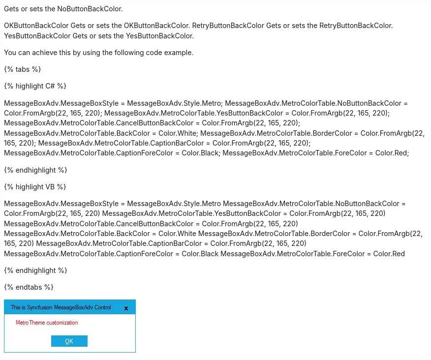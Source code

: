 Gets or sets the NoButtonBackColor.</td></tr>
<tr>
<td>
OKButtonBackColor</td><td>
Gets or sets the OKButtonBackColor.</td></tr>
<tr>
<td>
RetryButtonBackColor</td><td>
Gets or sets the RetryButtonBackColor.</td></tr>
<tr>
<td>
YesButtonBackColor</td><td>
Gets or sets the YesButtonBackColor.</td></tr>
</table>



You can achieve this by using the following code example.

{% tabs %}

{% highlight C# %}

MessageBoxAdv.MessageBoxStyle = MessageBoxAdv.Style.Metro;
MessageBoxAdv.MetroColorTable.NoButtonBackColor = Color.FromArgb(22, 165, 220);
MessageBoxAdv.MetroColorTable.YesButtonBackColor = Color.FromArgb(22, 165, 220);
MessageBoxAdv.MetroColorTable.CancelButtonBackColor = Color.FromArgb(22, 165, 220);
MessageBoxAdv.MetroColorTable.BackColor = Color.White;
MessageBoxAdv.MetroColorTable.BorderColor = Color.FromArgb(22, 165, 220);
MessageBoxAdv.MetroColorTable.CaptionBarColor = Color.FromArgb(22, 165, 220);
MessageBoxAdv.MetroColorTable.CaptionForeColor = Color.Black;
MessageBoxAdv.MetroColorTable.ForeColor = Color.Red;

{% endhighlight %}


{% highlight VB %}

MessageBoxAdv.MessageBoxStyle = MessageBoxAdv.Style.Metro
MessageBoxAdv.MetroColorTable.NoButtonBackColor = Color.FromArgb(22, 165, 220)
MessageBoxAdv.MetroColorTable.YesButtonBackColor = Color.FromArgb(22, 165, 220)
MessageBoxAdv.MetroColorTable.CancelButtonBackColor = Color.FromArgb(22, 165, 220)
MessageBoxAdv.MetroColorTable.BackColor = Color.White
MessageBoxAdv.MetroColorTable.BorderColor = Color.FromArgb(22, 165, 220)
MessageBoxAdv.MetroColorTable.CaptionBarColor = Color.FromArgb(22, 165, 220)
MessageBoxAdv.MetroColorTable.CaptionForeColor = Color.Black
MessageBoxAdv.MetroColorTable.ForeColor = Color.Red

{% endhighlight %}

{% endtabs %}

![](MessageBoxAdv_images/MessageBoxAdv_img17.jpg) 

